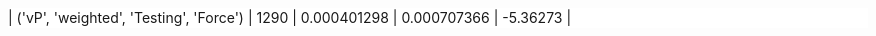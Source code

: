 | ('vP', 'weighted', 'Testing', 'Force')         |     1290 | 0.000401298 | 0.000707366 |     -5.36273  |